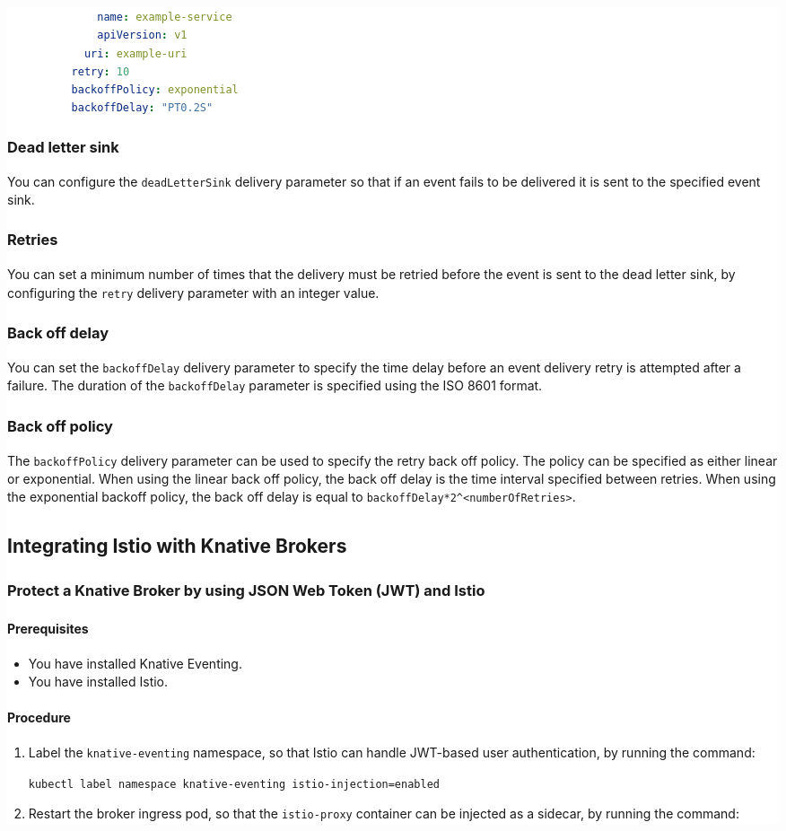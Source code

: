 ```yaml
              name: example-service
              apiVersion: v1
            uri: example-uri
          retry: 10
          backoffPolicy: exponential
          backoffDelay: "PT0.2S"
```

### Dead letter sink

You can configure the `deadLetterSink` delivery parameter so that if an event fails to be delivered it is sent to the specified event sink.

### Retries

You can set a minimum number of times that the delivery must be retried before the event is sent to the dead letter sink, by configuring the `retry` delivery parameter with an integer value.

### Back off delay

You can set the `backoffDelay` delivery parameter to specify the time delay before an event delivery retry is attempted after a failure. The duration of the `backoffDelay` parameter is specified using the ISO 8601 format.

### Back off policy

The `backoffPolicy` delivery parameter can be used to specify the retry back off policy. The policy can be specified as either linear or exponential. When using the linear back off policy, the back off delay is the time interval specified between retries. When using the exponential backoff policy, the back off delay is equal to `backoffDelay*2^<numberOfRetries>`.

## Integrating Istio with Knative Brokers

### Protect a Knative Broker by using JSON Web Token (JWT) and Istio

#### Prerequisites

- You have installed Knative Eventing.
- You have installed Istio.

#### Procedure

1. Label the `knative-eventing` namespace, so that Istio can handle JWT-based user authentication, by running the command:

    ```bash
    kubectl label namespace knative-eventing istio-injection=enabled
    ```

1. Restart the broker ingress pod, so that the `istio-proxy` container can be injected as a sidecar, by running the command:

